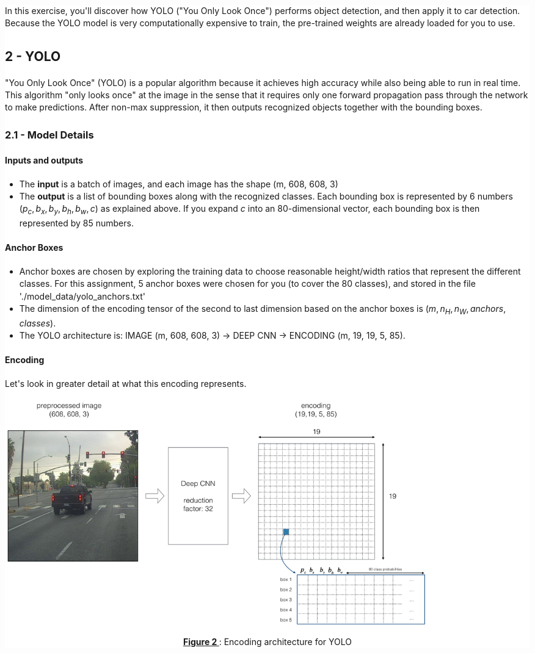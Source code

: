 In this exercise, you'll discover how YOLO ("You Only Look Once") performs object detection, and then apply it to car detection. Because the YOLO model is very computationally expensive to train, the pre-trained weights are already loaded for you to use. 

<a name='2'></a>
## 2 - YOLO

"You Only Look Once" (YOLO) is a popular algorithm because it achieves high accuracy while also being able to run in real time. This algorithm "only looks once" at the image in the sense that it requires only one forward propagation pass through the network to make predictions. After non-max suppression, it then outputs recognized objects together with the bounding boxes.

<a name='2-1'></a>
### 2.1 - Model Details

#### Inputs and outputs
- The **input** is a batch of images, and each image has the shape (m, 608, 608, 3)
- The **output** is a list of bounding boxes along with the recognized classes. Each bounding box is represented by 6 numbers $(p_c, b_x, b_y, b_h, b_w, c)$ as explained above. If you expand $c$ into an 80-dimensional vector, each bounding box is then represented by 85 numbers. 

#### Anchor Boxes
* Anchor boxes are chosen by exploring the training data to choose reasonable height/width ratios that represent the different classes.  For this assignment, 5 anchor boxes were chosen for you (to cover the 80 classes), and stored in the file './model_data/yolo_anchors.txt'
* The dimension of the encoding tensor of the second to last dimension based on the anchor boxes is $(m, n_H,n_W,anchors,classes)$.
* The YOLO architecture is: IMAGE (m, 608, 608, 3) -> DEEP CNN -> ENCODING (m, 19, 19, 5, 85).  


#### Encoding
Let's look in greater detail at what this encoding represents. 

<img src="architecture.png" style="width:700px;height:400;">
<caption><center> <u><b> Figure 2 </u></b>: Encoding architecture for YOLO<br> </center></caption>
